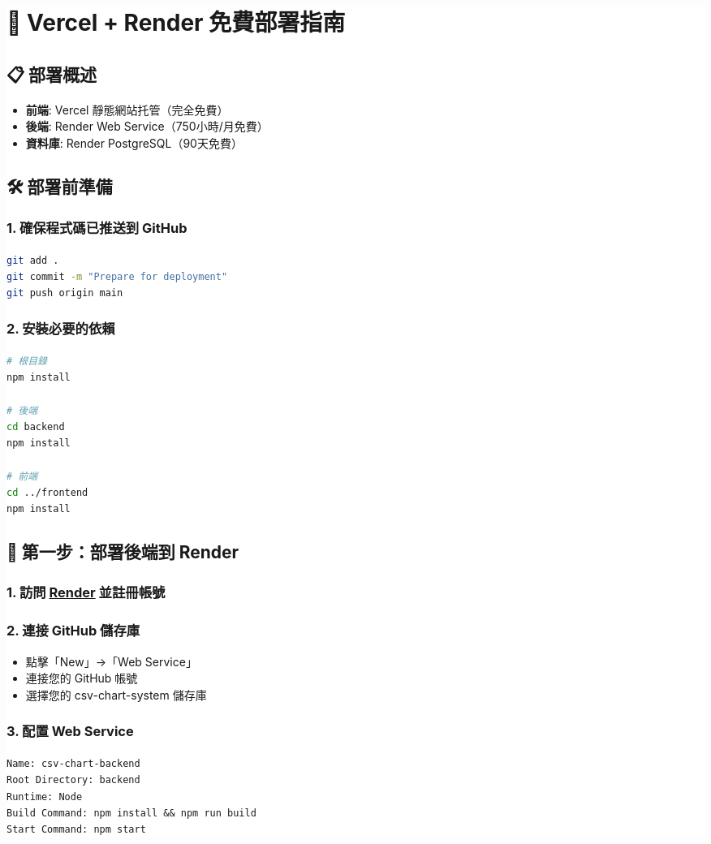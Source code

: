 # 🚀 Vercel + Render 免費部署指南

## 📋 部署概述

- **前端**: Vercel 靜態網站托管（完全免費）
- **後端**: Render Web Service（750小時/月免費）
- **資料庫**: Render PostgreSQL（90天免費）

## 🛠️ 部署前準備

### 1. 確保程式碼已推送到 GitHub
```bash
git add .
git commit -m "Prepare for deployment"
git push origin main
```

### 2. 安裝必要的依賴
```bash
# 根目錄
npm install

# 後端
cd backend
npm install

# 前端
cd ../frontend
npm install
```

## 🔧 第一步：部署後端到 Render

### 1. 訪問 [Render](https://render.com/) 並註冊帳號

### 2. 連接 GitHub 儲存庫
- 點擊「New」→「Web Service」
- 連接您的 GitHub 帳號
- 選擇您的 csv-chart-system 儲存庫

### 3. 配置 Web Service
```
Name: csv-chart-backend
Root Directory: backend
Runtime: Node
Build Command: npm install && npm run build
Start Command: npm start
```
